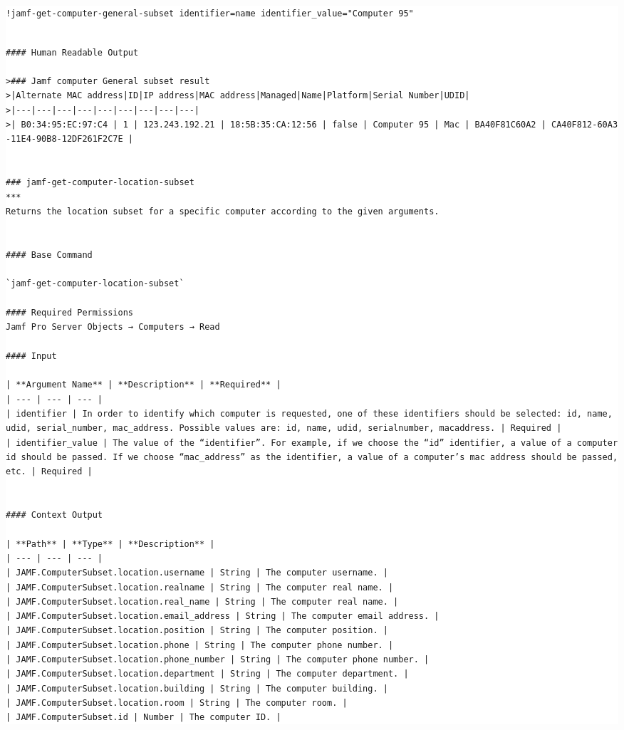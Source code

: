 ```!jamf-get-computer-general-subset identifier=name identifier_value="Computer 95"```
```

#### Human Readable Output

>### Jamf computer General subset result
>|Alternate MAC address|ID|IP address|MAC address|Managed|Name|Platform|Serial Number|UDID|
>|---|---|---|---|---|---|---|---|---|
>| B0:34:95:EC:97:C4 | 1 | 123.243.192.21 | 18:5B:35:CA:12:56 | false | Computer 95 | Mac | BA40F81C60A2 | CA40F812-60A3-11E4-90B8-12DF261F2C7E |


### jamf-get-computer-location-subset
***
Returns the location subset for a specific computer according to the given arguments.


#### Base Command

`jamf-get-computer-location-subset`

#### Required Permissions
Jamf Pro Server Objects → Computers → Read

#### Input

| **Argument Name** | **Description** | **Required** |
| --- | --- | --- |
| identifier | In order to identify which computer is requested, one of these identifiers should be selected: id, name, udid, serial_number, mac_address. Possible values are: id, name, udid, serialnumber, macaddress. | Required | 
| identifier_value | The value of the “identifier”. For example, if we choose the “id” identifier, a value of a computer id should be passed. If we choose “mac_address” as the identifier, a value of a computer’s mac address should be passed, etc. | Required | 


#### Context Output

| **Path** | **Type** | **Description** |
| --- | --- | --- |
| JAMF.ComputerSubset.location.username | String | The computer username. | 
| JAMF.ComputerSubset.location.realname | String | The computer real name. | 
| JAMF.ComputerSubset.location.real_name | String | The computer real name. | 
| JAMF.ComputerSubset.location.email_address | String | The computer email address. | 
| JAMF.ComputerSubset.location.position | String | The computer position. | 
| JAMF.ComputerSubset.location.phone | String | The computer phone number. | 
| JAMF.ComputerSubset.location.phone_number | String | The computer phone number. | 
| JAMF.ComputerSubset.location.department | String | The computer department. | 
| JAMF.ComputerSubset.location.building | String | The computer building. | 
| JAMF.ComputerSubset.location.room | String | The computer room. | 
| JAMF.ComputerSubset.id | Number | The computer ID. | 
